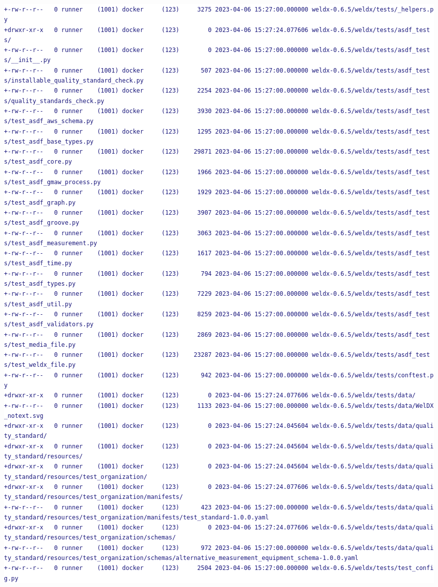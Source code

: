```diff
+-rw-r--r--   0 runner    (1001) docker     (123)     3275 2023-04-06 15:27:00.000000 weldx-0.6.5/weldx/tests/_helpers.py
+drwxr-xr-x   0 runner    (1001) docker     (123)        0 2023-04-06 15:27:24.077606 weldx-0.6.5/weldx/tests/asdf_tests/
+-rw-r--r--   0 runner    (1001) docker     (123)        0 2023-04-06 15:27:00.000000 weldx-0.6.5/weldx/tests/asdf_tests/__init__.py
+-rw-r--r--   0 runner    (1001) docker     (123)      507 2023-04-06 15:27:00.000000 weldx-0.6.5/weldx/tests/asdf_tests/installable_quality_standard_check.py
+-rw-r--r--   0 runner    (1001) docker     (123)     2254 2023-04-06 15:27:00.000000 weldx-0.6.5/weldx/tests/asdf_tests/quality_standards_check.py
+-rw-r--r--   0 runner    (1001) docker     (123)     3930 2023-04-06 15:27:00.000000 weldx-0.6.5/weldx/tests/asdf_tests/test_asdf_aws_schema.py
+-rw-r--r--   0 runner    (1001) docker     (123)     1295 2023-04-06 15:27:00.000000 weldx-0.6.5/weldx/tests/asdf_tests/test_asdf_base_types.py
+-rw-r--r--   0 runner    (1001) docker     (123)    29871 2023-04-06 15:27:00.000000 weldx-0.6.5/weldx/tests/asdf_tests/test_asdf_core.py
+-rw-r--r--   0 runner    (1001) docker     (123)     1966 2023-04-06 15:27:00.000000 weldx-0.6.5/weldx/tests/asdf_tests/test_asdf_gmaw_process.py
+-rw-r--r--   0 runner    (1001) docker     (123)     1929 2023-04-06 15:27:00.000000 weldx-0.6.5/weldx/tests/asdf_tests/test_asdf_graph.py
+-rw-r--r--   0 runner    (1001) docker     (123)     3907 2023-04-06 15:27:00.000000 weldx-0.6.5/weldx/tests/asdf_tests/test_asdf_groove.py
+-rw-r--r--   0 runner    (1001) docker     (123)     3063 2023-04-06 15:27:00.000000 weldx-0.6.5/weldx/tests/asdf_tests/test_asdf_measurement.py
+-rw-r--r--   0 runner    (1001) docker     (123)     1617 2023-04-06 15:27:00.000000 weldx-0.6.5/weldx/tests/asdf_tests/test_asdf_time.py
+-rw-r--r--   0 runner    (1001) docker     (123)      794 2023-04-06 15:27:00.000000 weldx-0.6.5/weldx/tests/asdf_tests/test_asdf_types.py
+-rw-r--r--   0 runner    (1001) docker     (123)     7229 2023-04-06 15:27:00.000000 weldx-0.6.5/weldx/tests/asdf_tests/test_asdf_util.py
+-rw-r--r--   0 runner    (1001) docker     (123)     8259 2023-04-06 15:27:00.000000 weldx-0.6.5/weldx/tests/asdf_tests/test_asdf_validators.py
+-rw-r--r--   0 runner    (1001) docker     (123)     2869 2023-04-06 15:27:00.000000 weldx-0.6.5/weldx/tests/asdf_tests/test_media_file.py
+-rw-r--r--   0 runner    (1001) docker     (123)    23287 2023-04-06 15:27:00.000000 weldx-0.6.5/weldx/tests/asdf_tests/test_weldx_file.py
+-rw-r--r--   0 runner    (1001) docker     (123)      942 2023-04-06 15:27:00.000000 weldx-0.6.5/weldx/tests/conftest.py
+drwxr-xr-x   0 runner    (1001) docker     (123)        0 2023-04-06 15:27:24.077606 weldx-0.6.5/weldx/tests/data/
+-rw-r--r--   0 runner    (1001) docker     (123)     1133 2023-04-06 15:27:00.000000 weldx-0.6.5/weldx/tests/data/WelDX_notext.svg
+drwxr-xr-x   0 runner    (1001) docker     (123)        0 2023-04-06 15:27:24.045604 weldx-0.6.5/weldx/tests/data/quality_standard/
+drwxr-xr-x   0 runner    (1001) docker     (123)        0 2023-04-06 15:27:24.045604 weldx-0.6.5/weldx/tests/data/quality_standard/resources/
+drwxr-xr-x   0 runner    (1001) docker     (123)        0 2023-04-06 15:27:24.045604 weldx-0.6.5/weldx/tests/data/quality_standard/resources/test_organization/
+drwxr-xr-x   0 runner    (1001) docker     (123)        0 2023-04-06 15:27:24.077606 weldx-0.6.5/weldx/tests/data/quality_standard/resources/test_organization/manifests/
+-rw-r--r--   0 runner    (1001) docker     (123)      423 2023-04-06 15:27:00.000000 weldx-0.6.5/weldx/tests/data/quality_standard/resources/test_organization/manifests/test_standard-1.0.0.yaml
+drwxr-xr-x   0 runner    (1001) docker     (123)        0 2023-04-06 15:27:24.077606 weldx-0.6.5/weldx/tests/data/quality_standard/resources/test_organization/schemas/
+-rw-r--r--   0 runner    (1001) docker     (123)      972 2023-04-06 15:27:00.000000 weldx-0.6.5/weldx/tests/data/quality_standard/resources/test_organization/schemas/alternative_measurement_equipment_schema-1.0.0.yaml
+-rw-r--r--   0 runner    (1001) docker     (123)     2504 2023-04-06 15:27:00.000000 weldx-0.6.5/weldx/tests/test_config.py
